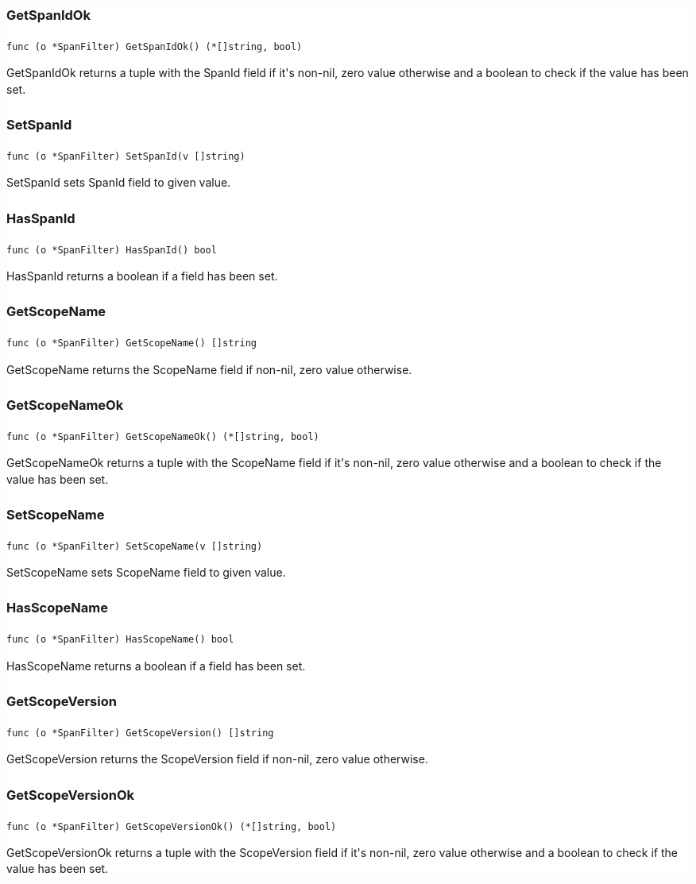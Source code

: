 ### GetSpanIdOk

`func (o *SpanFilter) GetSpanIdOk() (*[]string, bool)`

GetSpanIdOk returns a tuple with the SpanId field if it's non-nil, zero value otherwise
and a boolean to check if the value has been set.

### SetSpanId

`func (o *SpanFilter) SetSpanId(v []string)`

SetSpanId sets SpanId field to given value.

### HasSpanId

`func (o *SpanFilter) HasSpanId() bool`

HasSpanId returns a boolean if a field has been set.

### GetScopeName

`func (o *SpanFilter) GetScopeName() []string`

GetScopeName returns the ScopeName field if non-nil, zero value otherwise.

### GetScopeNameOk

`func (o *SpanFilter) GetScopeNameOk() (*[]string, bool)`

GetScopeNameOk returns a tuple with the ScopeName field if it's non-nil, zero value otherwise
and a boolean to check if the value has been set.

### SetScopeName

`func (o *SpanFilter) SetScopeName(v []string)`

SetScopeName sets ScopeName field to given value.

### HasScopeName

`func (o *SpanFilter) HasScopeName() bool`

HasScopeName returns a boolean if a field has been set.

### GetScopeVersion

`func (o *SpanFilter) GetScopeVersion() []string`

GetScopeVersion returns the ScopeVersion field if non-nil, zero value otherwise.

### GetScopeVersionOk

`func (o *SpanFilter) GetScopeVersionOk() (*[]string, bool)`

GetScopeVersionOk returns a tuple with the ScopeVersion field if it's non-nil, zero value otherwise
and a boolean to check if the value has been set.
